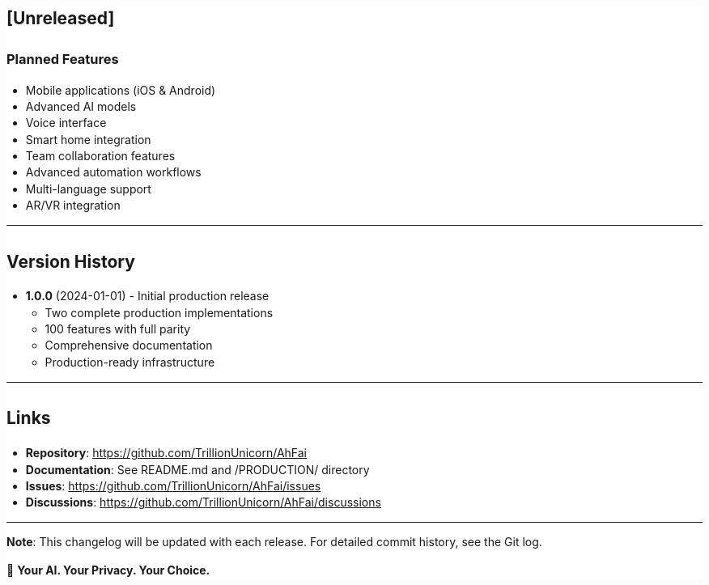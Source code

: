 
## [Unreleased]

### Planned Features
- Mobile applications (iOS & Android)
- Advanced AI models
- Voice interface
- Smart home integration
- Team collaboration features
- Advanced automation workflows
- Multi-language support
- AR/VR integration

---

## Version History

- **1.0.0** (2024-01-01) - Initial production release
  - Two complete production implementations
  - 100 features with full parity
  - Comprehensive documentation
  - Production-ready infrastructure

---

## Links

- **Repository**: https://github.com/TrillionUnicorn/AhFai
- **Documentation**: See README.md and /PRODUCTION/ directory
- **Issues**: https://github.com/TrillionUnicorn/AhFai/issues
- **Discussions**: https://github.com/TrillionUnicorn/AhFai/discussions

---

**Note**: This changelog will be updated with each release. For detailed commit history, see the Git log.

🤖 **Your AI. Your Privacy. Your Choice.**
